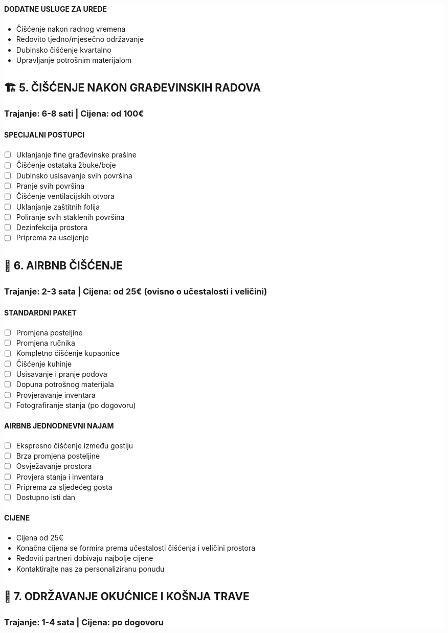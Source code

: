 #### **DODATNE USLUGE ZA UREDE**
- Čišćenje nakon radnog vremena
- Redovito tjedno/mjesečno održavanje
- Dubinsko čišćenje kvartalno
- Upravljanje potrošnim materijalom

## 🏗️ 5. ČIŠĆENJE NAKON GRAĐEVINSKIH RADOVA
### Trajanje: 6-8 sati | Cijena: od 100€

#### **SPECIJALNI POSTUPCI**
- [ ] Uklanjanje fine građevinske prašine
- [ ] Čišćenje ostataka žbuke/boje
- [ ] Dubinsko usisavanje svih površina
- [ ] Pranje svih površina
- [ ] Čišćenje ventilacijskih otvora
- [ ] Uklanjanje zaštitnih folija
- [ ] Poliranje svih staklenih površina
- [ ] Dezinfekcija prostora
- [ ] Priprema za useljenje

## 🏨 6. AIRBNB ČIŠĆENJE
### Trajanje: 2-3 sata | Cijena: od 25€ (ovisno o učestalosti i veličini)

#### **STANDARDNI PAKET**
- [ ] Promjena posteljine
- [ ] Promjena ručnika
- [ ] Kompletno čišćenje kupaonice
- [ ] Čišćenje kuhinje
- [ ] Usisavanje i pranje podova
- [ ] Dopuna potrošnog materijala
- [ ] Provjeravanje inventara
- [ ] Fotografiranje stanja (po dogovoru)

#### **AIRBNB JEDNODNEVNI NAJAM**
- [ ] Ekspresno čišćenje između gostiju
- [ ] Brza promjena posteljine
- [ ] Osvježavanje prostora
- [ ] Provjera stanja i inventara
- [ ] Priprema za sljedećeg gosta
- [ ] Dostupno isti dan

#### **CIJENE**
- Cijena od 25€
- Konačna cijena se formira prema učestalosti čišćenja i veličini prostora
- Redoviti partneri dobivaju najbolje cijene
- Kontaktirajte nas za personaliziranu ponudu

## 🌳 7. ODRŽAVANJE OKUĆNICE I KOŠNJA TRAVE
### Trajanje: 1-4 sata | Cijena: po dogovoru
